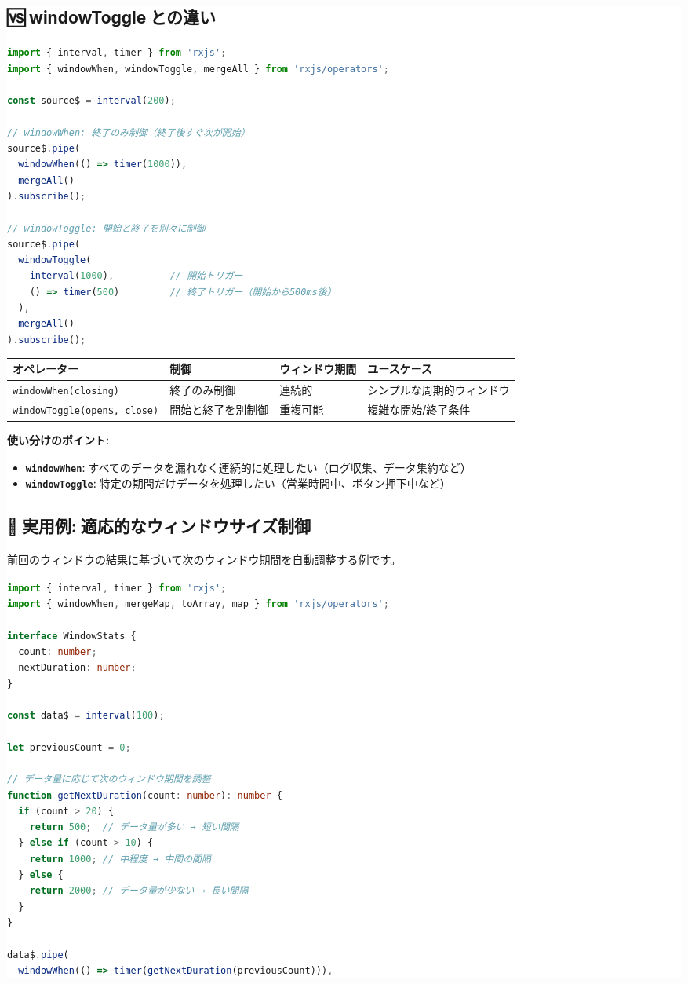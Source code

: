 ## 🆚 windowToggle との違い

```ts
import { interval, timer } from 'rxjs';
import { windowWhen, windowToggle, mergeAll } from 'rxjs/operators';

const source$ = interval(200);

// windowWhen: 終了のみ制御（終了後すぐ次が開始）
source$.pipe(
  windowWhen(() => timer(1000)),
  mergeAll()
).subscribe();

// windowToggle: 開始と終了を別々に制御
source$.pipe(
  windowToggle(
    interval(1000),          // 開始トリガー
    () => timer(500)         // 終了トリガー（開始から500ms後）
  ),
  mergeAll()
).subscribe();
```

| オペレーター | 制御 | ウィンドウ期間 | ユースケース |
|:---|:---|:---|:---|
| `windowWhen(closing)` | 終了のみ制御 | 連続的 | シンプルな周期的ウィンドウ |
| `windowToggle(open$, close)` | 開始と終了を別制御 | 重複可能 | 複雑な開始/終了条件 |

**使い分けのポイント**:
- **`windowWhen`**: すべてのデータを漏れなく連続的に処理したい（ログ収集、データ集約など）
- **`windowToggle`**: 特定の期間だけデータを処理したい（営業時間中、ボタン押下中など）

## 🎯 実用例: 適応的なウィンドウサイズ制御

前回のウィンドウの結果に基づいて次のウィンドウ期間を自動調整する例です。

```ts
import { interval, timer } from 'rxjs';
import { windowWhen, mergeMap, toArray, map } from 'rxjs/operators';

interface WindowStats {
  count: number;
  nextDuration: number;
}

const data$ = interval(100);

let previousCount = 0;

// データ量に応じて次のウィンドウ期間を調整
function getNextDuration(count: number): number {
  if (count > 20) {
    return 500;  // データ量が多い → 短い間隔
  } else if (count > 10) {
    return 1000; // 中程度 → 中間の間隔
  } else {
    return 2000; // データ量が少ない → 長い間隔
  }
}

data$.pipe(
  windowWhen(() => timer(getNextDuration(previousCount))),
```